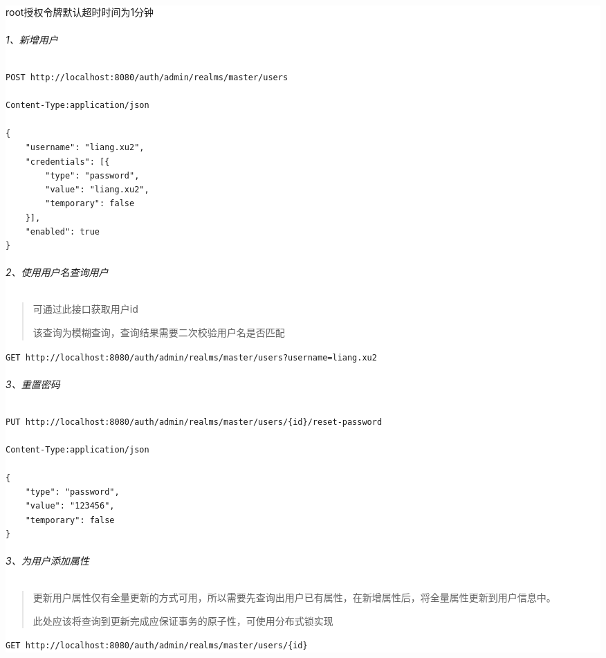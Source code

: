 root授权令牌默认超时时间为1分钟



###### 1、新增用户

```txt
POST http://localhost:8080/auth/admin/realms/master/users

Content-Type:application/json

{
	"username": "liang.xu2",
	"credentials": [{
		"type": "password",
		"value": "liang.xu2",
		"temporary": false
	}],
	"enabled": true
}
```



###### 2、使用用户名查询用户

>可通过此接口获取用户id
>
>该查询为模糊查询，查询结果需要二次校验用户名是否匹配

```
GET http://localhost:8080/auth/admin/realms/master/users?username=liang.xu2
```



###### 3、重置密码

```
PUT http://localhost:8080/auth/admin/realms/master/users/{id}/reset-password

Content-Type:application/json

{
	"type": "password",
    "value": "123456",
    "temporary": false
}
```



###### 3、为用户添加属性

>更新用户属性仅有全量更新的方式可用，所以需要先查询出用户已有属性，在新增属性后，将全量属性更新到用户信息中。
>
>此处应该将查询到更新完成应保证事务的原子性，可使用分布式锁实现

```txt
GET http://localhost:8080/auth/admin/realms/master/users/{id}
```
